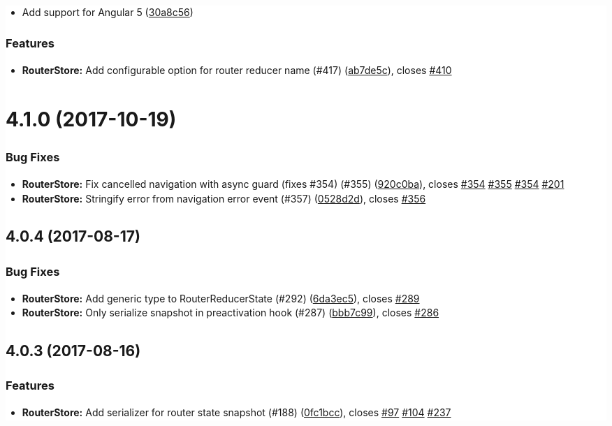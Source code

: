 * Add support for Angular 5
  ([30a8c56](https://github.com/ngrx/platform/commit/30a8c56))

### Features

* **RouterStore:** Add configurable option for router reducer name (#417)
  ([ab7de5c](https://github.com/ngrx/platform/commit/ab7de5c)), closes
  [#410](https://github.com/ngrx/platform/issues/410)

<a name="4.1.0"></a>

# 4.1.0 (2017-10-19)

### Bug Fixes

* **RouterStore:** Fix cancelled navigation with async guard (fixes #354) (#355)
  ([920c0ba](https://github.com/ngrx/platform/commit/920c0ba)), closes
  [#354](https://github.com/ngrx/platform/issues/354)
  [#355](https://github.com/ngrx/platform/issues/355)
  [#354](https://github.com/ngrx/platform/issues/354)
  [#201](https://github.com/ngrx/platform/issues/201)
* **RouterStore:** Stringify error from navigation error event (#357)
  ([0528d2d](https://github.com/ngrx/platform/commit/0528d2d)), closes
  [#356](https://github.com/ngrx/platform/issues/356)

<a name="4.0.4"></a>

## 4.0.4 (2017-08-17)

### Bug Fixes

* **RouterStore:** Add generic type to RouterReducerState (#292)
  ([6da3ec5](https://github.com/ngrx/platform/commit/6da3ec5)), closes
  [#289](https://github.com/ngrx/platform/issues/289)
* **RouterStore:** Only serialize snapshot in preactivation hook (#287)
  ([bbb7c99](https://github.com/ngrx/platform/commit/bbb7c99)), closes
  [#286](https://github.com/ngrx/platform/issues/286)

<a name="4.0.3"></a>

## 4.0.3 (2017-08-16)

### Features

* **RouterStore:** Add serializer for router state snapshot (#188)
  ([0fc1bcc](https://github.com/ngrx/platform/commit/0fc1bcc)), closes
  [#97](https://github.com/ngrx/platform/issues/97)
  [#104](https://github.com/ngrx/platform/issues/104)
  [#237](https://github.com/ngrx/platform/issues/237)

<a name="4.0.2"></a>

